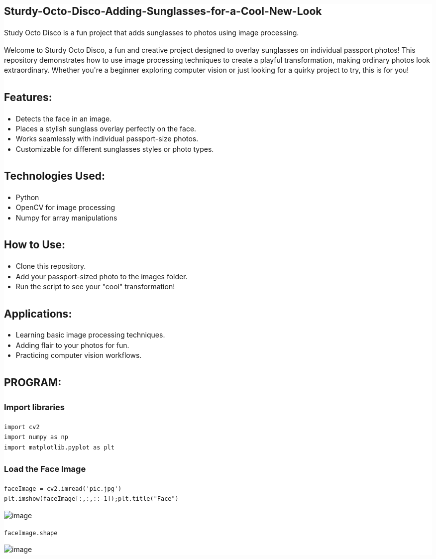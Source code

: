 ## Sturdy-Octo-Disco-Adding-Sunglasses-for-a-Cool-New-Look
Study Octo Disco is a fun project that adds sunglasses to photos using image processing.

Welcome to Sturdy Octo Disco, a fun and creative project designed to overlay sunglasses on individual passport photos! This repository demonstrates how to use image processing techniques to create a playful transformation, making ordinary photos look extraordinary. Whether you're a beginner exploring computer vision or just looking for a quirky project to try, this is for you!

## Features:
* Detects the face in an image.
* Places a stylish sunglass overlay perfectly on the face.
* Works seamlessly with individual passport-size photos.
* Customizable for different sunglasses styles or photo types.
## Technologies Used:
* Python
* OpenCV for image processing
* Numpy for array manipulations
## How to Use:
* Clone this repository.
* Add your passport-sized photo to the images folder.
* Run the script to see your "cool" transformation!
## Applications:
* Learning basic image processing techniques.
* Adding flair to your photos for fun.
* Practicing computer vision workflows.
## PROGRAM:
### Import libraries

```
import cv2
import numpy as np
import matplotlib.pyplot as plt
```
### Load the Face Image

```
faceImage = cv2.imread('pic.jpg')
plt.imshow(faceImage[:,:,::-1]);plt.title("Face")
```
<img width="487" height="567" alt="image" src="https://github.com/user-attachments/assets/fee6b4be-4993-4cfd-99cd-7b6df0b33a8d" />

```
faceImage.shape
```
<img width="182" height="45" alt="image" src="https://github.com/user-attachments/assets/3a294e42-2846-48a9-a2d8-e54d76d413ce" />
